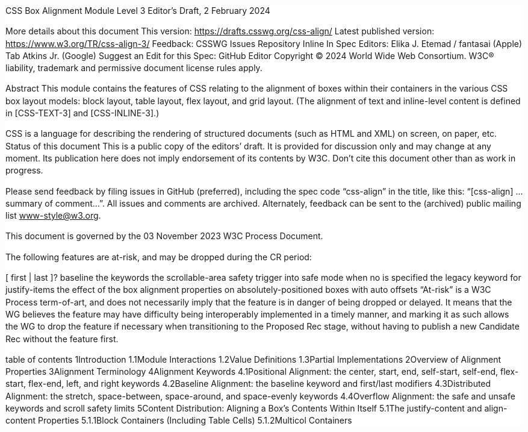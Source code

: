 CSS Box Alignment Module Level 3
Editor’s Draft, 2 February 2024

More details about this document
This version:
https://drafts.csswg.org/css-align/
Latest published version:
https://www.w3.org/TR/css-align-3/
Feedback:
CSSWG Issues Repository
Inline In Spec
Editors:
Elika J. Etemad / fantasai (Apple)
Tab Atkins Jr. (Google)
Suggest an Edit for this Spec:
GitHub Editor
Copyright © 2024 World Wide Web Consortium. W3C® liability, trademark and permissive document license rules apply.

Abstract
This module contains the features of CSS relating to the alignment of boxes within their containers in the various CSS box layout models: block layout, table layout, flex layout, and grid layout. (The alignment of text and inline-level content is defined in [CSS-TEXT-3] and [CSS-INLINE-3].)

CSS is a language for describing the rendering of structured documents (such as HTML and XML) on screen, on paper, etc.
Status of this document
This is a public copy of the editors’ draft. It is provided for discussion only and may change at any moment. Its publication here does not imply endorsement of its contents by W3C. Don’t cite this document other than as work in progress.

Please send feedback by filing issues in GitHub (preferred), including the spec code “css-align” in the title, like this: “[css-align] …summary of comment…”. All issues and comments are archived. Alternately, feedback can be sent to the (archived) public mailing list www-style@w3.org.

This document is governed by the 03 November 2023 W3C Process Document.

The following features are at-risk, and may be dropped during the CR period:

[ first | last ]? baseline
the <overflow-position> keywords
the scrollable-area safety trigger into safe mode when no <overflow-position> is specified
the legacy keyword for justify-items
the effect of the box alignment properties on absolutely-positioned boxes with auto offsets
“At-risk” is a W3C Process term-of-art, and does not necessarily imply that the feature is in danger of being dropped or delayed. It means that the WG believes the feature may have difficulty being interoperably implemented in a timely manner, and marking it as such allows the WG to drop the feature if necessary when transitioning to the Proposed Rec stage, without having to publish a new Candidate Rec without the feature first.

table of contents
1Introduction
1.1Module Interactions
1.2Value Definitions
1.3Partial Implementations
2Overview of Alignment Properties
3Alignment Terminology
4Alignment Keywords
4.1Positional Alignment: the center, start, end, self-start, self-end, flex-start, flex-end, left, and right keywords
4.2Baseline Alignment: the baseline keyword and first/last modifiers
4.3Distributed Alignment: the stretch, space-between, space-around, and space-evenly keywords
4.4Overflow Alignment: the safe and unsafe keywords and scroll safety limits
5Content Distribution: Aligning a Box’s Contents Within Itself
5.1The justify-content and align-content Properties
5.1.1Block Containers (Including Table Cells)
5.1.2Multicol Containers